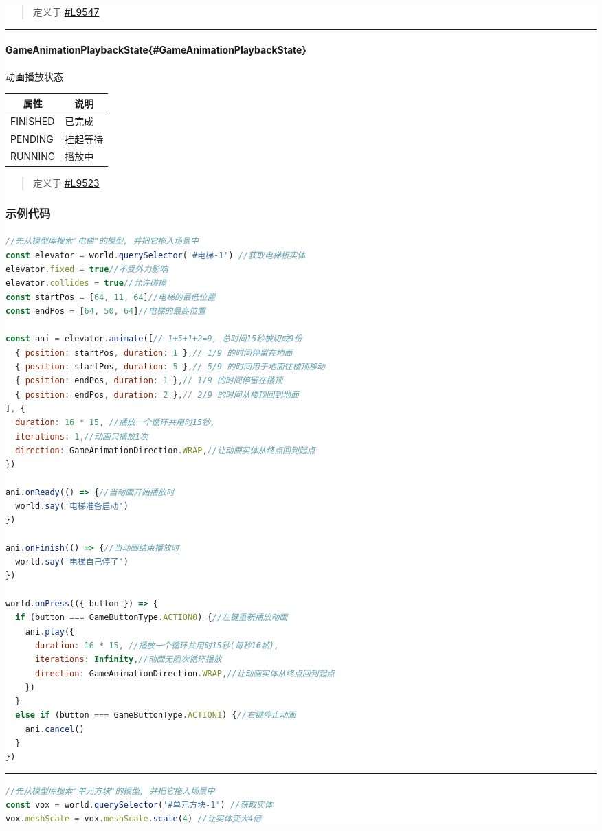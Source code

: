 > 定义于 [#L9547](https://github.com/box3lab/arena_dts/blob/main/GameAPI.d.ts#L9547)

---


#### <font id="API" />GameAnimationPlaybackState{#GameAnimationPlaybackState}
动画播放状态

| **属性** | **说明** |
| --- | --- |
| FINISHED | 已完成 |
| PENDING | 挂起等待 |
| RUNNING | 播放中 |

> 定义于 [#L9523](https://github.com/box3lab/arena_dts/blob/main/GameAPI.d.ts#L9523)

### 示例代码
```javascript
//先从模型库搜索"电梯"的模型, 并把它拖入场景中
const elevator = world.querySelector('#电梯-1') //获取电梯板实体
elevator.fixed = true//不受外力影响
elevator.collides = true//允许碰撞
const startPos = [64, 11, 64]//电梯的最低位置
const endPos = [64, 50, 64]//电梯的最高位置

const ani = elevator.animate([// 1+5+1+2=9, 总时间15秒被切成9份
  { position: startPos, duration: 1 },// 1/9 的时间停留在地面
  { position: startPos, duration: 5 },// 5/9 的时间用于地面往楼顶移动
  { position: endPos, duration: 1 },// 1/9 的时间停留在楼顶
  { position: endPos, duration: 2 },// 2/9 的时间从楼顶回到地面
], {
  duration: 16 * 15, //播放一个循环共用时15秒,
  iterations: 1,//动画只播放1次
  direction: GameAnimationDirection.WRAP,//让动画实体从终点回到起点
})

ani.onReady(() => {//当动画开始播放时
  world.say('电梯准备启动')
})

ani.onFinish(() => {//当动画结束播放时
  world.say('电梯自己停了')
})

world.onPress(({ button }) => {
  if (button === GameButtonType.ACTION0) {//左键重新播放动画
    ani.play({
      duration: 16 * 15, //播放一个循环共用时15秒(每秒16帧),
      iterations: Infinity,//动画无限次循环播放
      direction: GameAnimationDirection.WRAP,//让动画实体从终点回到起点
    })
  }
  else if (button === GameButtonType.ACTION1) {//右键停止动画
    ani.cancel()
  }
})
```
---
```javascript
//先从模型库搜索"单元方块"的模型, 并把它拖入场景中
const vox = world.querySelector('#单元方块-1') //获取实体
vox.meshScale = vox.meshScale.scale(4) //让实体变大4倍
```